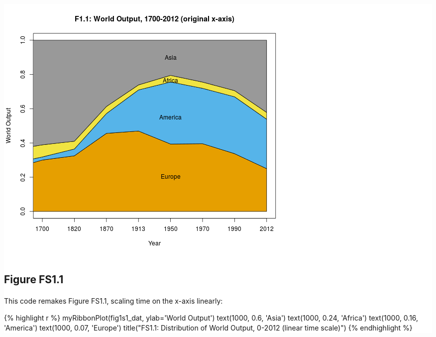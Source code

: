 ![](../figures/chapter1/f11o-1.png) 
 
## Figure FS1.1
 
This code remakes Figure FS1.1, scaling time on the x-axis linearly:
 

{% highlight r %}
myRibbonPlot(fig1s1_dat, ylab='World Output')
text(1000, 0.6, 'Asia')
text(1000, 0.24, 'Africa')
text(1000, 0.16, 'America')
text(1000, 0.07, 'Europe')
title("FS1.1: Distribution of World Output, 0-2012 (linear time scale)")
{% endhighlight %}
